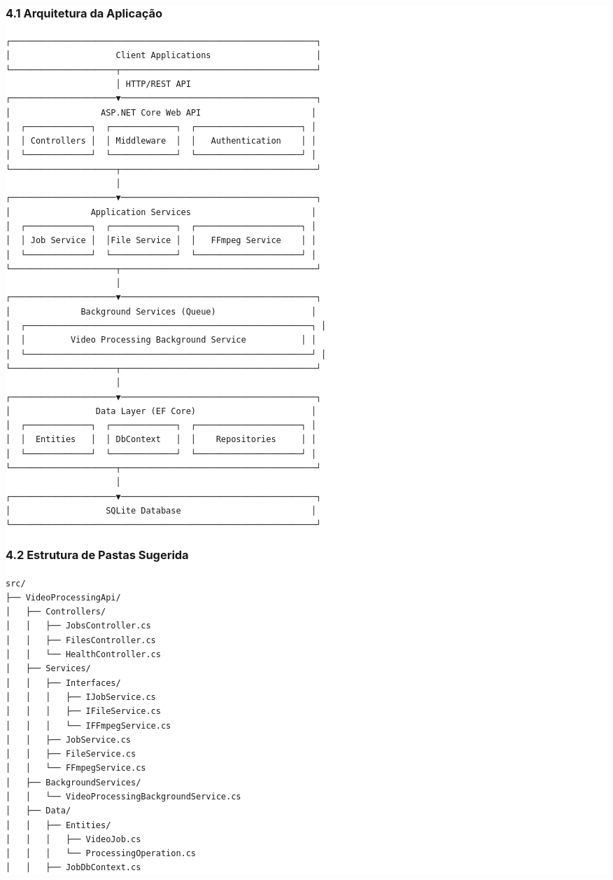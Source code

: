 ### 4.1 Arquitetura da Aplicação

```
┌─────────────────────────────────────────────────────────────┐
│                     Client Applications                     │
└─────────────────────┬───────────────────────────────────────┘
                      │ HTTP/REST API
┌─────────────────────▼───────────────────────────────────────┐
│                  ASP.NET Core Web API                      │
│  ┌─────────────┐  ┌─────────────┐  ┌─────────────────────┐ │
│  │ Controllers │  │ Middleware  │  │   Authentication    │ │
│  └─────────────┘  └─────────────┘  └─────────────────────┘ │
└─────────────────────┬───────────────────────────────────────┘
                      │
┌─────────────────────▼───────────────────────────────────────┐
│                Application Services                        │
│  ┌─────────────┐  ┌─────────────┐  ┌─────────────────────┐ │
│  │ Job Service │  │File Service │  │   FFmpeg Service    │ │
│  └─────────────┘  └─────────────┘  └─────────────────────┘ │
└─────────────────────┬───────────────────────────────────────┘
                      │
┌─────────────────────▼───────────────────────────────────────┐
│              Background Services (Queue)                   │
│  ┌─────────────────────────────────────────────────────────┐ │
│  │         Video Processing Background Service           │ │
│  └─────────────────────────────────────────────────────────┘ │
└─────────────────────┬───────────────────────────────────────┘
                      │
┌─────────────────────▼───────────────────────────────────────┐
│                 Data Layer (EF Core)                       │
│  ┌─────────────┐  ┌─────────────┐  ┌─────────────────────┐ │
│  │  Entities   │  │ DbContext   │  │    Repositories     │ │
│  └─────────────┘  └─────────────┘  └─────────────────────┘ │
└─────────────────────┬───────────────────────────────────────┘
                      │
┌─────────────────────▼───────────────────────────────────────┐
│                   SQLite Database                          │
└─────────────────────────────────────────────────────────────┘
```

### 4.2 Estrutura de Pastas Sugerida

```
src/
├── VideoProcessingApi/
│   ├── Controllers/
│   │   ├── JobsController.cs
│   │   ├── FilesController.cs
│   │   └── HealthController.cs
│   ├── Services/
│   │   ├── Interfaces/
│   │   │   ├── IJobService.cs
│   │   │   ├── IFileService.cs
│   │   │   └── IFFmpegService.cs
│   │   ├── JobService.cs
│   │   ├── FileService.cs
│   │   └── FFmpegService.cs
│   ├── BackgroundServices/
│   │   └── VideoProcessingBackgroundService.cs
│   ├── Data/
│   │   ├── Entities/
│   │   │   ├── VideoJob.cs
│   │   │   └── ProcessingOperation.cs
│   │   ├── JobDbContext.cs
```